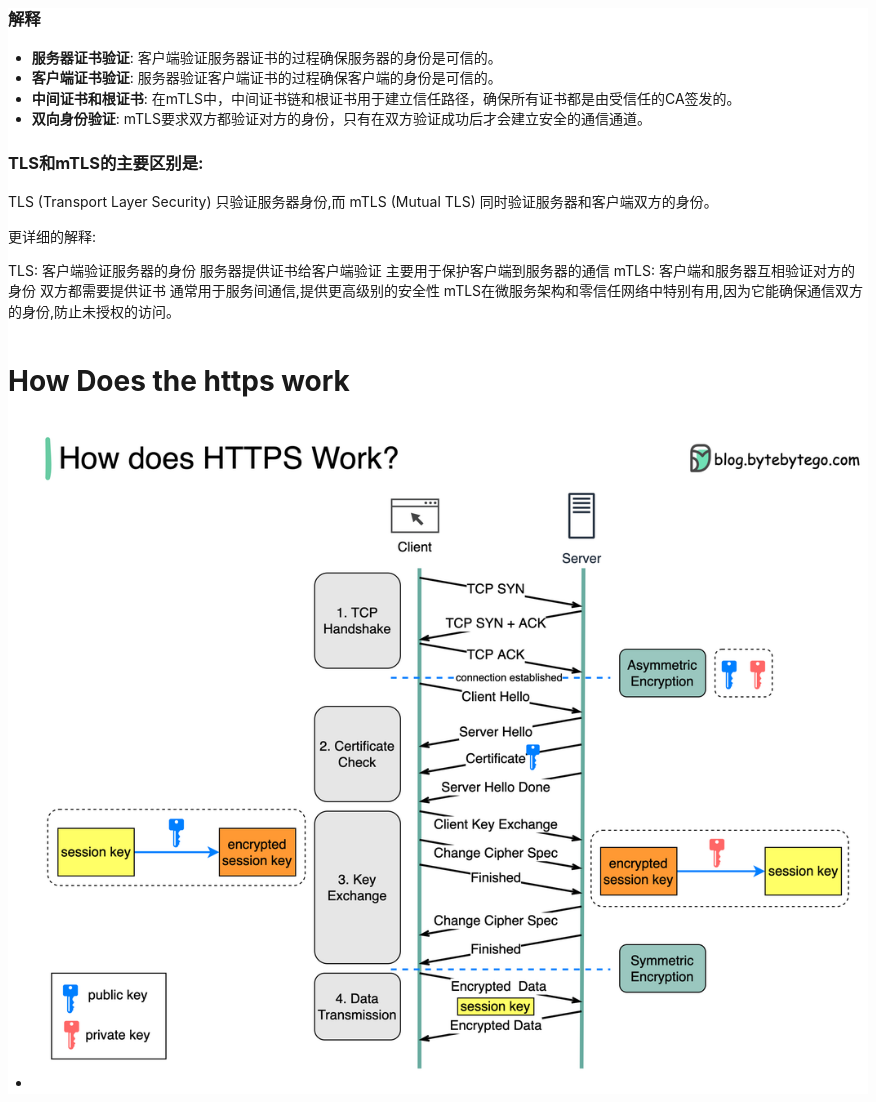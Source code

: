 ### 解释

- **服务器证书验证**: 客户端验证服务器证书的过程确保服务器的身份是可信的。
- **客户端证书验证**: 服务器验证客户端证书的过程确保客户端的身份是可信的。
- **中间证书和根证书**: 在mTLS中，中间证书链和根证书用于建立信任路径，确保所有证书都是由受信任的CA签发的。
- **双向身份验证**: mTLS要求双方都验证对方的身份，只有在双方验证成功后才会建立安全的通信通道。

### TLS和mTLS的主要区别是:

TLS (Transport Layer Security) 只验证服务器身份,而 mTLS (Mutual TLS) 同时验证服务器和客户端双方的身份。

更详细的解释:

TLS:
客户端验证服务器的身份
服务器提供证书给客户端验证
主要用于保护客户端到服务器的通信
mTLS:
客户端和服务器互相验证对方的身份
双方都需要提供证书
通常用于服务间通信,提供更高级别的安全性
mTLS在微服务架构和零信任网络中特别有用,因为它能确保通信双方的身份,防止未授权的访问。

# How Does the https work 

- ![image](https://github.com/aibangjuxin/groovy/blob/main/gif/howdoeshttpswork.png?raw=true)
